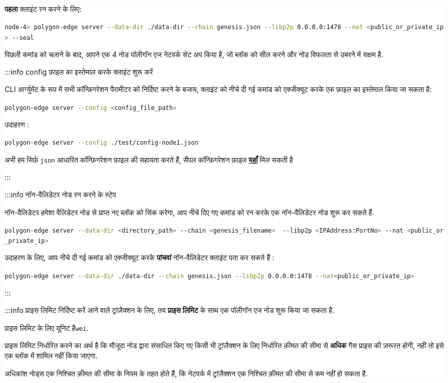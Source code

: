 **पहला** क्लाइंट रन करने के लिए:

````bash
node-4> polygon-edge server --data-dir ./data-dir --chain genesis.json --libp2p 0.0.0.0:1478 --nat <public_or_private_ip> --seal
````

पिछली कमांड को चलाने के बाद, आपने एक 4 नोड पॉलीगॉन एज नेटवर्क सेट अप किया है, जो ब्लॉक को सील करने और
नोड विफलता से उबरने में सक्षम है.

:::info config फ़ाइल का इस्तेमाल करके क्लाइंट शुरू करें

CLI आर्ग्युमेंट के रूप में सभी कॉन्फ़िगरेशन पैरामीटर को निर्दिष्ट करने के बजाय, क्लाइंट को नीचे दी गई कमांड को एक्जीक्यूट करके एक फ़ाइल का इस्तेमाल किया जा सकता है:

````bash
polygon-edge server --config <config_file_path>
````
उदाहरण :

````bash
polygon-edge server --config ./test/config-node1.json
````
अभी हम सिर्फ़ `json` आधारित कॉन्फ़िगरेशन फ़ाइल की सहायता करते हैं, सैंपल कॉन्फ़िगरेशन फ़ाइल **[यहाँ](/docs/edge/configuration/sample-config)** मिल सकती है

:::

:::info नॉन-वैलिडेटर नोड रन करने के स्टेप

नॉन-वैलिडेटर हमेशा वैलिडेटर नोड से प्राप्त नए ब्लॉक को सिंक करेगा, आप नीचे दिए गए कमांड को रन करके एक नॉन-वैलिडेटर नोड शुरू कर सकते हैं.

````bash
polygon-edge server --data-dir <directory_path> --chain <genesis_filename>  --libp2p <IPAddress:PortNo> --nat <public_or_private_ip>
````
उदाहरण के लिए, आप नीचे दी गई कमांड को एक्जीक्यूट करके **पांचवां** नॉन-वैलिडेटर क्लाइंट पता कर सकते हैं :

````bash
polygon-edge server --data-dir ./data-dir --chain genesis.json --libp2p 0.0.0.0:1478 --nat<public_or_private_ip>
````
:::

:::info प्राइस लिमिट निर्दिष्ट करें
आने वाले ट्रांज़ैक्शन के लिए, तय **प्राइस लिमिट**  के साथ एक पॉलीगॉन एज नोड शुरू किया जा सकता है.

प्राइस लिमिट के लिए यूनिट  है`wei`.

प्राइस लिमिट निर्धारित करने का अर्थ है कि मौजूदा नोड द्वारा संसाधित किए गए किसी भी ट्रांज़ैक्शन के लिए निर्धारित क़ीमत की सीमा से **अधिक**
गैस प्राइस की ज़रूरत होगी, नहीं तो इसे एक ब्लॉक में शामिल नहीं किया जाएगा.

अधिकांश नोड्स एक निश्चित क़ीमत की सीमा के नियम के तहत होते हैं, कि नेटवर्क में ट्रांज़ैक्शन एक निश्चित क़ीमत की
सीमा से कम नहीं हो सकता है.
